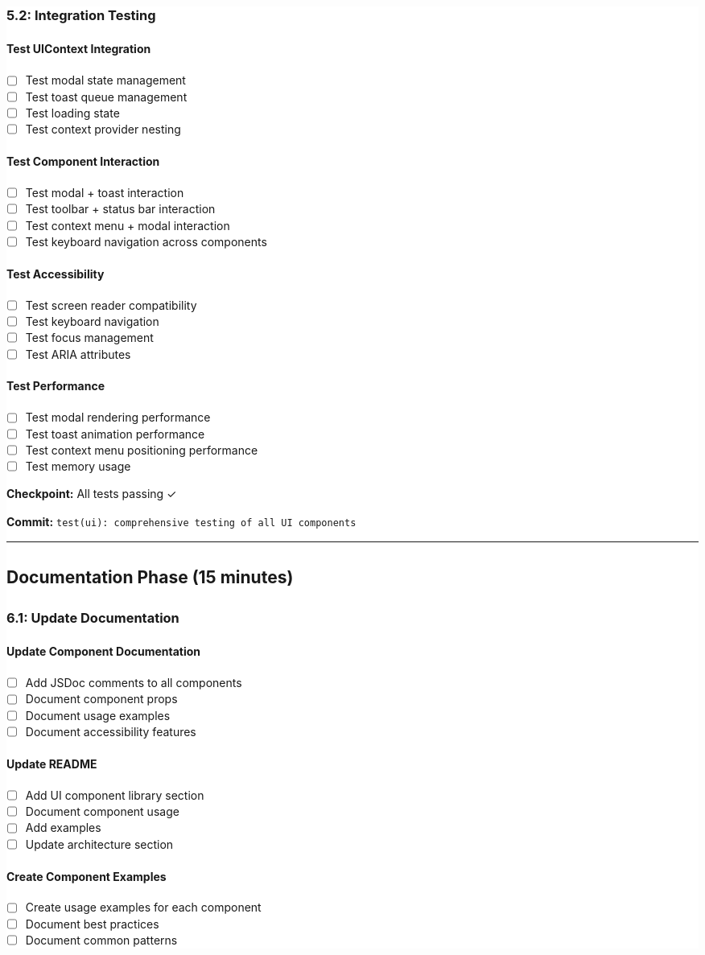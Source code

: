 ### 5.2: Integration Testing

#### Test UIContext Integration
- [ ] Test modal state management
- [ ] Test toast queue management
- [ ] Test loading state
- [ ] Test context provider nesting

#### Test Component Interaction
- [ ] Test modal + toast interaction
- [ ] Test toolbar + status bar interaction
- [ ] Test context menu + modal interaction
- [ ] Test keyboard navigation across components

#### Test Accessibility
- [ ] Test screen reader compatibility
- [ ] Test keyboard navigation
- [ ] Test focus management
- [ ] Test ARIA attributes

#### Test Performance
- [ ] Test modal rendering performance
- [ ] Test toast animation performance
- [ ] Test context menu positioning performance
- [ ] Test memory usage

**Checkpoint:** All tests passing ✓

**Commit:** `test(ui): comprehensive testing of all UI components`

---

## Documentation Phase (15 minutes)

### 6.1: Update Documentation

#### Update Component Documentation
- [ ] Add JSDoc comments to all components
- [ ] Document component props
- [ ] Document usage examples
- [ ] Document accessibility features

#### Update README
- [ ] Add UI component library section
- [ ] Document component usage
- [ ] Add examples
- [ ] Update architecture section

#### Create Component Examples
- [ ] Create usage examples for each component
- [ ] Document best practices
- [ ] Document common patterns
